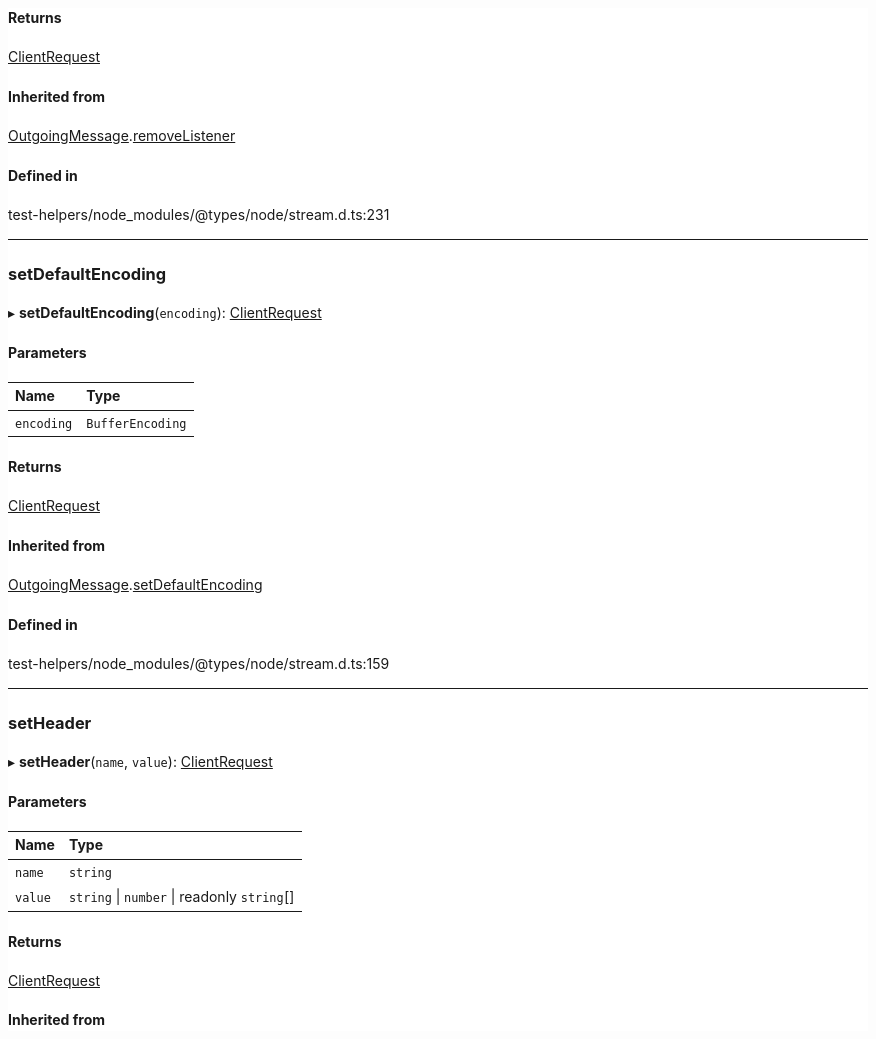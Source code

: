 #### Returns

[ClientRequest](http.clientrequest.md)

#### Inherited from

[OutgoingMessage](http.outgoingmessage.md).[removeListener](http.outgoingmessage.md#removelistener)

#### Defined in

test-helpers/node_modules/@types/node/stream.d.ts:231

___

### setDefaultEncoding

▸ **setDefaultEncoding**(`encoding`): [ClientRequest](http.clientrequest.md)

#### Parameters

| Name | Type |
| :------ | :------ |
| `encoding` | `BufferEncoding` |

#### Returns

[ClientRequest](http.clientrequest.md)

#### Inherited from

[OutgoingMessage](http.outgoingmessage.md).[setDefaultEncoding](http.outgoingmessage.md#setdefaultencoding)

#### Defined in

test-helpers/node_modules/@types/node/stream.d.ts:159

___

### setHeader

▸ **setHeader**(`name`, `value`): [ClientRequest](http.clientrequest.md)

#### Parameters

| Name | Type |
| :------ | :------ |
| `name` | `string` |
| `value` | `string` \| `number` \| readonly `string`[] |

#### Returns

[ClientRequest](http.clientrequest.md)

#### Inherited from
